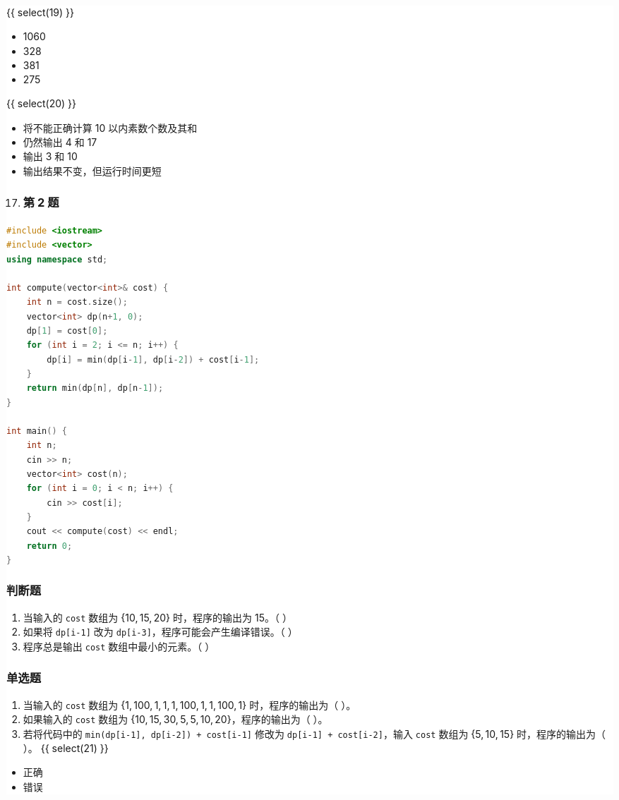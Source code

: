 {{ select(19) }}
- 1060 
-  328 
-  381 
-  275

{{ select(20) }}
- 将不能正确计算 $10$ 以内素数个数及其和 
-  仍然输出 $4$ 和 $17$ 
-  输出 $3$ 和 $10$ 
-  输出结果不变，但运行时间更短

17. ### 第 2 题

```cpp
#include <iostream>
#include <vector>
using namespace std;

int compute(vector<int>& cost) {
    int n = cost.size();
    vector<int> dp(n+1, 0);
    dp[1] = cost[0];
    for (int i = 2; i <= n; i++) {
        dp[i] = min(dp[i-1], dp[i-2]) + cost[i-1];
    }
    return min(dp[n], dp[n-1]);
}

int main() {
    int n;
    cin >> n;
    vector<int> cost(n);
    for (int i = 0; i < n; i++) {
        cin >> cost[i];
    }
    cout << compute(cost) << endl;
    return 0;
}
```

### 判断题

1. 当输入的 `cost` 数组为 $\{10, 15, 20\}$ 时，程序的输出为 $15$。（  ）
2. 如果将 `dp[i-1]` 改为 `dp[i-3]`，程序可能会产生编译错误。（  ）
3. 程序总是输出 `cost` 数组中最小的元素。（  ）

### 单选题

1. 当输入的 `cost` 数组为 $\{1, 100, 1, 1, 1, 100, 1, 1, 100, 1\}$ 时，程序的输出为（  ）。
2. 如果输入的 `cost` 数组为 $\{10, 15, 30, 5, 5, 10, 20\}$，程序的输出为（  ）。
3. 若将代码中的 `min(dp[i-1], dp[i-2]) + cost[i-1]` 修改为 `dp[i-1] + cost[i-2]`，输入 `cost` 数组为 $\{5, 10, 15\}$ 时，程序的输出为（  ）。
{{ select(21) }}
- 正确 
-  错误
